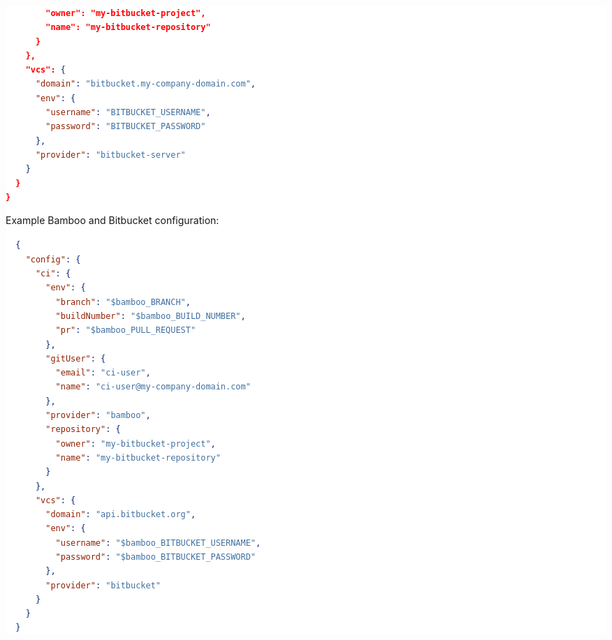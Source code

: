   ```json
          "owner": "my-bitbucket-project",
          "name": "my-bitbucket-repository"
        }
      },
      "vcs": {
        "domain": "bitbucket.my-company-domain.com",
        "env": {
          "username": "BITBUCKET_USERNAME",
          "password": "BITBUCKET_PASSWORD"
        },
        "provider": "bitbucket-server"
      }
    }
  }
  ```

Example Bamboo and Bitbucket configuration:
```json
  {
    "config": {
      "ci": {
        "env": {
          "branch": "$bamboo_BRANCH",
          "buildNumber": "$bamboo_BUILD_NUMBER",
          "pr": "$bamboo_PULL_REQUEST"
        },
        "gitUser": {
          "email": "ci-user",
          "name": "ci-user@my-company-domain.com"
        },
        "provider": "bamboo",
        "repository": {
          "owner": "my-bitbucket-project",
          "name": "my-bitbucket-repository"
        }
      },
      "vcs": {
        "domain": "api.bitbucket.org",
        "env": {
          "username": "$bamboo_BITBUCKET_USERNAME",
          "password": "$bamboo_BITBUCKET_PASSWORD"
        },
        "provider": "bitbucket"
      }
    }
  }
  ```

